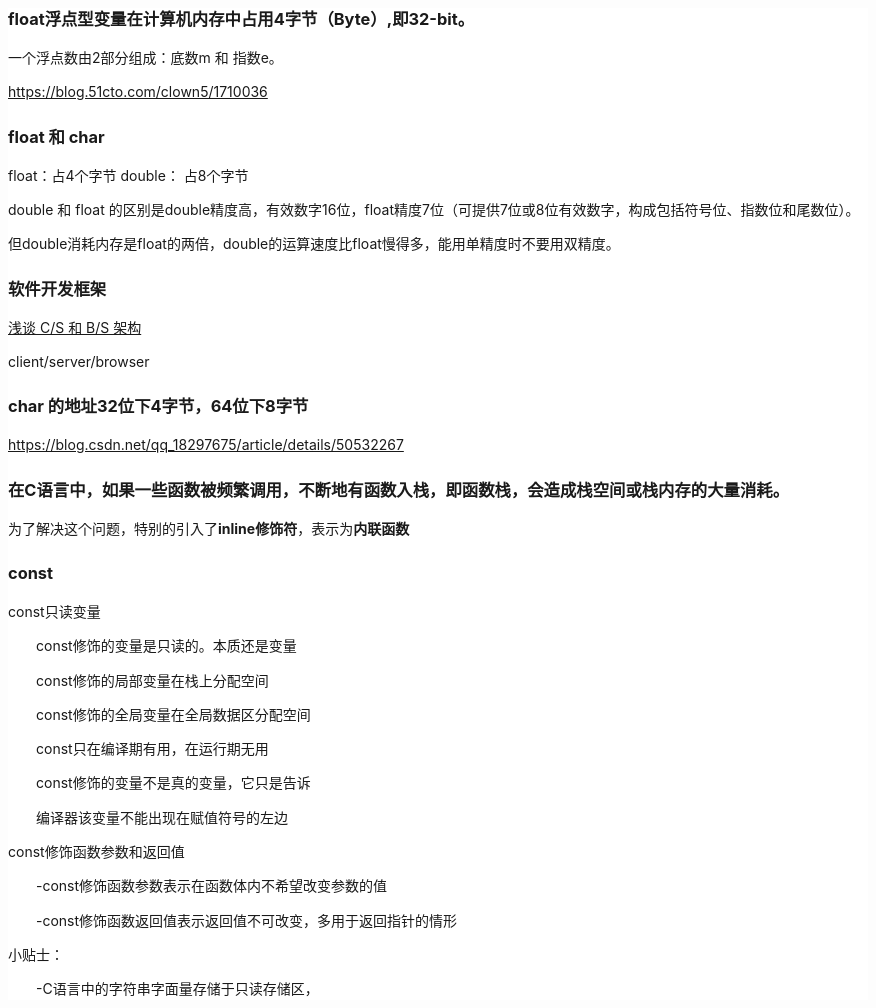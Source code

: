 

### float浮点型变量在计算机内存中占用4字节（Byte）,即32-bit。

一个浮点数由2部分组成：底数m 和 指数e。

https://blog.51cto.com/clown5/1710036

### float 和 char 

float：占4个字节
double： 占8个字节

double 和 float 的区别是double精度高，有效数字16位，float精度7位（可提供7位或8位有效数字，构成包括符号位、指数位和尾数位）。

但double消耗内存是float的两倍，double的运算速度比float慢得多，能用单精度时不要用双精度。



### 软件开发框架

[浅谈 C/S 和 B/S 架构](https://developer.aliyun.com/article/23889)

client/server/browser

### char 的地址32位下4字节，64位下8字节

https://blog.csdn.net/qq_18297675/article/details/50532267

### 在C语言中，如果一些函数被频繁调用，不断地有函数入栈，即**函数栈**，会造成栈空间或**栈内存**的大量消耗。

​    为了解决这个问题，特别的引入了**inline修饰符**，表示为**内联函数**



### const

const只读变量

　　const修饰的变量是只读的。本质还是变量

　　const修饰的局部变量在栈上分配空间

　　const修饰的全局变量在全局数据区分配空间

　　const只在编译期有用，在运行期无用

　　const修饰的变量不是真的变量，它只是告诉

　　编译器该变量不能出现在赋值符号的左边

const修饰函数参数和返回值　

　　-const修饰函数参数表示在函数体内不希望改变参数的值

　　-const修饰函数返回值表示返回值不可改变，多用于返回指针的情形

小贴士：

　　-C语言中的字符串字面量存储于只读存储区，
